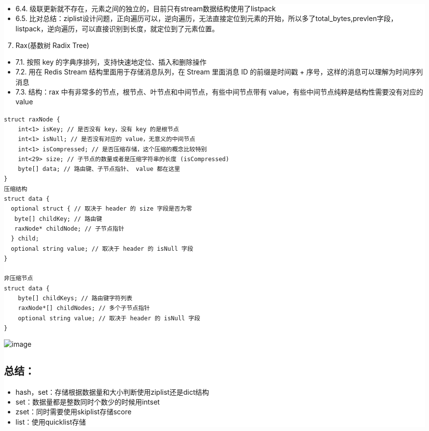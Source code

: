 - 6.4. 级联更新就不存在，元素之间的独立的，目前只有stream数据结构使用了listpack
- 6.5. 比对总结：ziplist设计问题，正向遍历可以，逆向遍历，无法直接定位到元素的开始，所以多了total_bytes,prevlen字段，listpack，逆向遍历，可以直接识别到长度，就定位到了元素位置。

7. Rax(基数树 Radix Tree)
- 7.1. 按照 key 的字典序排列，支持快速地定位、插入和删除操作
- 7.2. 用在 Redis Stream 结构里面用于存储消息队列，在 Stream 里面消息 ID 的前缀是时间戳 + 序号，这样的消息可以理解为时间序列消息
- 7.3. 结构：rax 中有非常多的节点，根节点、叶节点和中间节点，有些中间节点带有 value，有些中间节点纯粹是结构性需要没有对应的 value

```
struct raxNode {
    int<1> isKey; // 是否没有 key，没有 key 的是根节点
    int<1> isNull; // 是否没有对应的 value，无意义的中间节点
    int<1> isCompressed; // 是否压缩存储，这个压缩的概念比较特别
    int<29> size; // 子节点的数量或者是压缩字符串的长度 (isCompressed)
    byte[] data; // 路由键、子节点指针、 value 都在这里
}
压缩结构
struct data {
  optional struct { // 取决于 header 的 size 字段是否为零
   byte[] childKey; // 路由键
   raxNode* childNode; // 子节点指针
  } child;
  optional string value; // 取决于 header 的 isNull 字段
}

非压缩节点
struct data {
    byte[] childKeys; // 路由键字符列表
    raxNode*[] childNodes; // 多个子节点指针
    optional string value; // 取决于 header 的 isNull 字段
}

```

![image](https://raw.githubusercontent.com/wengwh/learn-notes/master/youdao/tree.png)


## 总结：
- hash，set：存储根据数据量和大小判断使用ziplist还是dict结构
- set：数据量都是整数同时个数少的时候用intset
- zset：同时需要使用skiplist存储score
- list：使用quicklist存储
